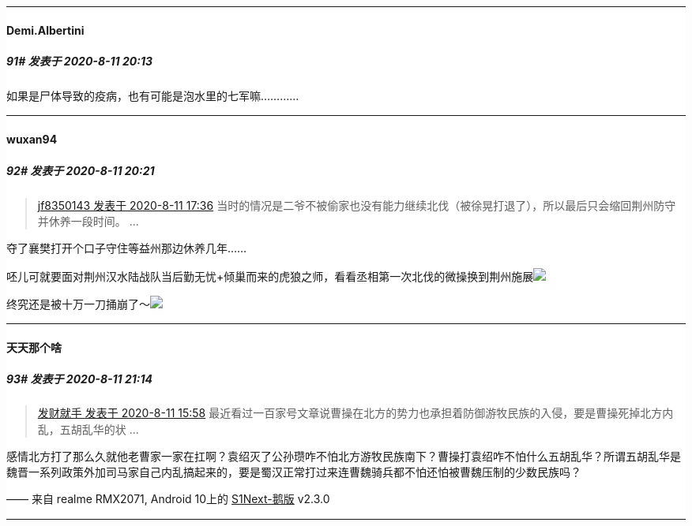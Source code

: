 





*****

####  Demi.Albertini  
##### 91#       发表于 2020-8-11 20:13




如果是尸体导致的疫病，也有可能是泡水里的七军嘛…………







*****

####  wuxan94  
##### 92#       发表于 2020-8-11 20:21



<blockquote><a href="httphttps://bbs.saraba1st.com/2b/forum.php?mod=redirect&amp;goto=findpost&amp;pid=48394434&amp;ptid=1954022" target="_blank">jf8350143 发表于 2020-8-11 17:36</a>
当时的情况是二爷不被偷家也没有能力继续北伐（被徐晃打退了），所以最后只会缩回荆州防守并休养一段时间。 ...</blockquote>
夺了襄樊打开个口子守住等益州那边休养几年……

呸儿可就要面对荆州汉水陆战队当后勤无忧+倾巢而来的虎狼之师，看看丞相第一次北伐的微操换到荆州施展<img src="https://static.saraba1st.com/image/smiley/face2017/087.gif" referrerpolicy="no-referrer">

终究还是被十万一刀捅崩了～<img src="https://static.saraba1st.com/image/smiley/face2017/231.gif" referrerpolicy="no-referrer">







*****

####  天天那个啥  
##### 93#       发表于 2020-8-11 21:14



<blockquote><a href="httphttps://bbs.saraba1st.com/2b/forum.php?mod=redirect&amp;goto=findpost&amp;pid=48393592&amp;ptid=1954022" target="_blank">发财就手 发表于 2020-8-11 15:58</a>
最近看过一百家号文章说曹操在北方的势力也承担着防御游牧民族的入侵，要是曹操死掉北方内乱，五胡乱华的状 ...</blockquote>
感情北方打了那么久就他老曹家一家在扛啊？袁绍灭了公孙瓒咋不怕北方游牧民族南下？曹操打袁绍咋不怕什么五胡乱华？所谓五胡乱华是魏晋一系列政策外加司马家自己内乱搞起来的，要是蜀汉正常打过来连曹魏骑兵都不怕还怕被曹魏压制的少数民族吗？

—— 来自 realme RMX2071, Android 10上的 [S1Next-鹅版](https://github.com/ykrank/S1-Next/releases) v2.3.0







*****
